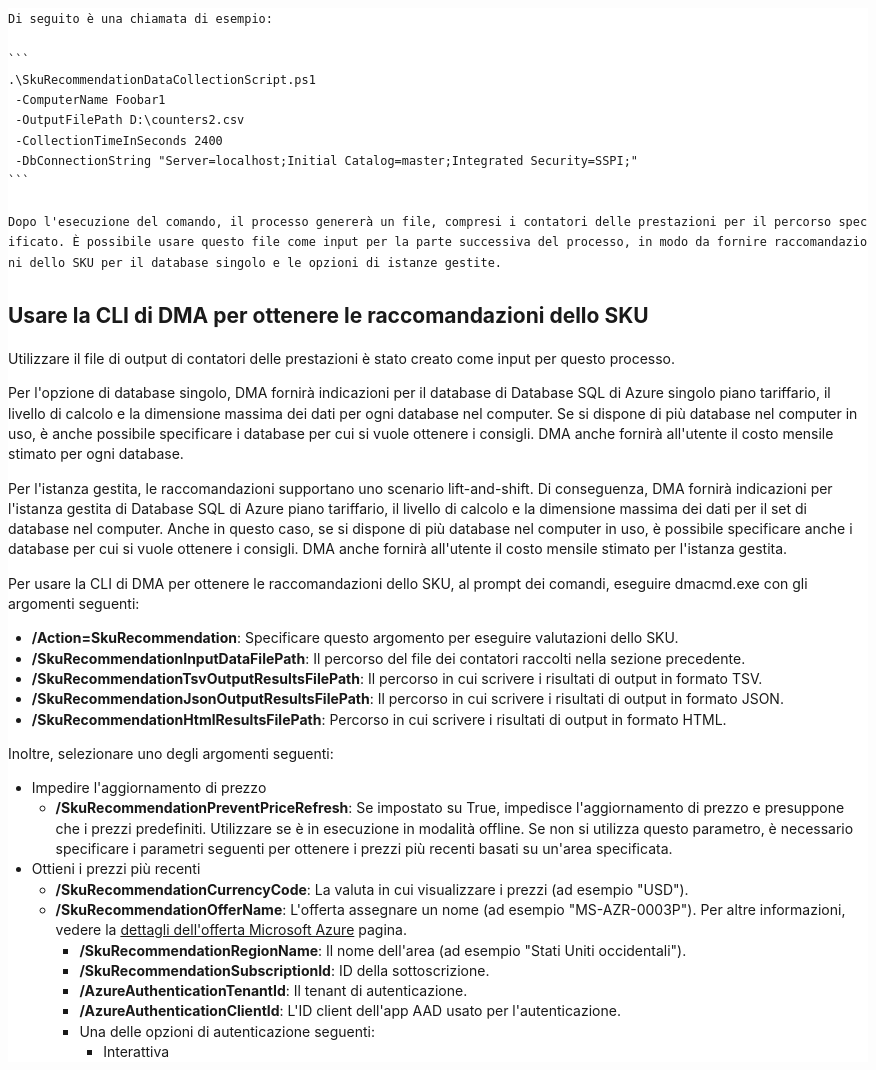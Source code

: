     Di seguito è una chiamata di esempio:

    ```
    .\SkuRecommendationDataCollectionScript.ps1
     -ComputerName Foobar1
     -OutputFilePath D:\counters2.csv
     -CollectionTimeInSeconds 2400
     -DbConnectionString "Server=localhost;Initial Catalog=master;Integrated Security=SSPI;"
    ```

    Dopo l'esecuzione del comando, il processo genererà un file, compresi i contatori delle prestazioni per il percorso specificato. È possibile usare questo file come input per la parte successiva del processo, in modo da fornire raccomandazioni dello SKU per il database singolo e le opzioni di istanze gestite.

## <a name="use-the-dma-cli-to-get-sku-recommendations"></a>Usare la CLI di DMA per ottenere le raccomandazioni dello SKU

Utilizzare il file di output di contatori delle prestazioni è stato creato come input per questo processo.

Per l'opzione di database singolo, DMA fornirà indicazioni per il database di Database SQL di Azure singolo piano tariffario, il livello di calcolo e la dimensione massima dei dati per ogni database nel computer. Se si dispone di più database nel computer in uso, è anche possibile specificare i database per cui si vuole ottenere i consigli. DMA anche fornirà all'utente il costo mensile stimato per ogni database.

Per l'istanza gestita, le raccomandazioni supportano uno scenario lift-and-shift. Di conseguenza, DMA fornirà indicazioni per l'istanza gestita di Database SQL di Azure piano tariffario, il livello di calcolo e la dimensione massima dei dati per il set di database nel computer. Anche in questo caso, se si dispone di più database nel computer in uso, è possibile specificare anche i database per cui si vuole ottenere i consigli. DMA anche fornirà all'utente il costo mensile stimato per l'istanza gestita.

Per usare la CLI di DMA per ottenere le raccomandazioni dello SKU, al prompt dei comandi, eseguire dmacmd.exe con gli argomenti seguenti:

- **/Action=SkuRecommendation**: Specificare questo argomento per eseguire valutazioni dello SKU.
- **/SkuRecommendationInputDataFilePath**: Il percorso del file dei contatori raccolti nella sezione precedente.
- **/SkuRecommendationTsvOutputResultsFilePath**: Il percorso in cui scrivere i risultati di output in formato TSV.
- **/SkuRecommendationJsonOutputResultsFilePath**: Il percorso in cui scrivere i risultati di output in formato JSON.
- **/SkuRecommendationHtmlResultsFilePath**: Percorso in cui scrivere i risultati di output in formato HTML.

Inoltre, selezionare uno degli argomenti seguenti:

- Impedire l'aggiornamento di prezzo
  - **/SkuRecommendationPreventPriceRefresh**: Se impostato su True, impedisce l'aggiornamento di prezzo e presuppone che i prezzi predefiniti. Utilizzare se è in esecuzione in modalità offline. Se non si utilizza questo parametro, è necessario specificare i parametri seguenti per ottenere i prezzi più recenti basati su un'area specificata.
- Ottieni i prezzi più recenti
  - **/SkuRecommendationCurrencyCode**: La valuta in cui visualizzare i prezzi (ad esempio "USD").
  - **/SkuRecommendationOfferName**: L'offerta assegnare un nome (ad esempio "MS-AZR-0003P"). Per altre informazioni, vedere la [dettagli dell'offerta Microsoft Azure](https://azure.microsoft.com/support/legal/offer-details/) pagina.
    - **/SkuRecommendationRegionName**: Il nome dell'area (ad esempio "Stati Uniti occidentali").
    - **/SkuRecommendationSubscriptionId**: ID della sottoscrizione.
    - **/AzureAuthenticationTenantId**: Il tenant di autenticazione.
    - **/AzureAuthenticationClientId**: L'ID client dell'app AAD usato per l'autenticazione.
    - Una delle opzioni di autenticazione seguenti:
      - Interattiva